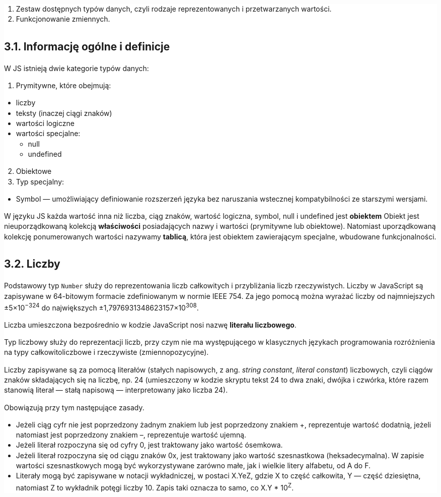 1. Zestaw dostępnych typów danych, czyli rodzaje reprezentowanych i przetwarzanych wartości.
2. Funkcjonowanie zmiennych.

## 3.1. Informację ogólne i definicje

W JS istnieją dwie kategorie typów danych:

1. Prymitywne, które obejmują:

- liczby
- teksty (inaczej ciągi znaków)
- wartości logiczne
- wartości specjalne:
  - null
  - undefined

2. Obiektowe
3. Typ specjalny:

- Symbol — umożliwiający definiowanie rozszerzeń języka bez naruszania wstecznej kompatybilności ze starszymi wersjami.

W języku JS każda wartość inna niż liczba, ciąg znaków, wartość logiczna, symbol, null i undefined jest **obiektem**
Obiekt jest nieuporządkowaną kolekcją **właściwości** posiadających nazwy i wartości (prymitywne lub obiektowe).
Natomiast uporządkowaną kolekcję ponumerowanych wartości nazywamy **tablicą**, która jest obiektem zawierającym
specjalne, wbudowane funkcjonalności.



## 3.2. Liczby



Podstawowy typ `Number` służy do reprezentowania liczb całkowitych i przybliżania liczb rzeczywistych. Liczby w
JavaScript są zapisywane w 64-bitowym formacie zdefiniowanym w normie IEEE 754. Za jego pomocą można wyrażać liczby od
najmniejszych ±5×10<sup>−324</sup> do największych ±1,7976931348623157×10<sup>308</sup>.

Liczba umieszczona bezpośrednio w kodzie JavaScript nosi nazwę **literału liczbowego**.

Typ liczbowy służy do reprezentacji liczb, przy czym nie ma występującego w klasycznych językach programowania
rozróżnienia na typy całkowitoliczbowe i rzeczywiste (zmiennopozycyjne).

Liczby zapisywane są za pomocą literałów (stałych napisowych, z ang. _string constant_, _literal constant_) liczbowych,
czyli ciągów znaków składających się na liczbę, np. 24 (umieszczony w kodzie skryptu tekst 24 to dwa znaki, dwójka i
czwórka, które razem stanowią literał — stałą napisową — interpretowany jako liczba 24).

Obowiązują przy tym następujące zasady.

- Jeżeli ciąg cyfr nie jest poprzedzony żadnym znakiem lub jest poprzedzony znakiem +, reprezentuje wartość dodatnią,
  jeżeli natomiast jest poprzedzony znakiem –, reprezentuje wartość ujemną.
- Jeżeli literał rozpoczyna się od cyfry 0, jest traktowany jako wartość ósemkowa.
- Jeżeli literał rozpoczyna się od ciągu znaków 0x, jest traktowany jako wartość szesnastkowa (heksadecymalna). W
  zapisie wartości szesnastkowych mogą być wykorzystywane zarówno małe, jak i wielkie litery alfabetu, od A do F.
- Literały mogą być zapisywane w notacji wykładniczej, w postaci X.YeZ, gdzie X to część całkowita, Y — część
  dziesiętna, natomiast Z to wykładnik potęgi liczby 10. Zapis taki oznacza to samo, co X.Y \* 10<sup>Z</sup>.
